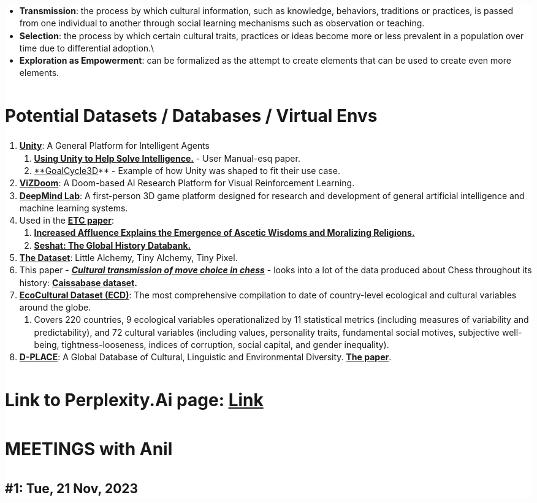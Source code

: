 - **Transmission**: the process by which cultural information, such as knowledge, behaviors, traditions or practices, is passed from one individual to another through social learning mechanisms such as observation or teaching.
- **Selection**: the process by which certain cultural traits, practices or ideas become more or less prevalent in a population over time due to differential adoption.\
- **Exploration as Empowerment**: can be formalized as the attempt to create elements that can be used to create even more elements.

# Potential Datasets / Databases / Virtual Envs

1. [**Unity**](https://arxiv.org/abs/1809.02627): A General Platform for Intelligent Agents 
    1. [**Using Unity to Help Solve Intelligence.**](https://arxiv.org/abs/2011.09294) - User Manual-esq paper.
    2. [**GoalCycle3D](https://www.notion.so/Research-Project-THESIS-a3a07ee3091c40b4b733b9df35329fdf?pvs=21)** - Example of how Unity was shaped to fit their use case.
2. [**ViZDoom**](https://arxiv.org/abs/1605.02097): A Doom-based AI Research Platform for Visual Reinforcement Learning.
3. [**DeepMind Lab**](https://arxiv.org/abs/1612.03801): A first-person 3D game platform designed for research and development of general artificial intelligence and machine learning systems.
4. Used in the [**ETC paper**](https://journals.plos.org/plosone/article?id=10.1371%2Fjournal.pone.0264509):
    1. [**Increased Affluence Explains the Emergence of Ascetic Wisdoms and Moralizing Religions.**](https://www.sciencedirect.com/science/article/pii/S0960982214013724?via%3Dihub#sec1)
    2. [**Seshat: The Global History Databank.**](https://philpapers.org/rec/TURSTG)
5. [**The Dataset**](https://www.nature.com/articles/s41562-023-01661-2#Sec19): Little Alchemy, Tiny Alchemy, Tiny Pixel.
6. This paper - [***Cultural transmission of move choice in chess***](https://royalsocietypublishing.org/doi/10.1098/rspb.2023.1634#d1e603) - looks into a lot of the data produced about Chess throughout its history: **[Caissabase dataset](https://royalsocietypublishing.org/doi/10.1098/rspb.2023.1634#d1e603).**
7. [**EcoCultural Dataset (ECD)**](https://www.nature.com/articles/s41597-022-01738-z#Sec9): The most comprehensive compilation to date of country-level ecological and cultural variables around the globe. 
    1. Covers 220 countries, 9 ecological variables operationalized by 11 statistical metrics (including measures of variability and predictability), and 72 cultural variables (including values, personality traits, fundamental social motives, subjective well-being, tightness-looseness, indices of corruption, social capital, and gender inequality). 
8. [**D-PLACE**](https://github.com/D-PLACE/dplace-data): A Global Database of Cultural, Linguistic and Environmental Diversity. [**The paper**](https://journals.plos.org/plosone/article?id=10.1371/journal.pone.0158391).

# Link to Perplexity.Ai page: [Link](https://www.perplexity.ai/search/Is-a-new-.yMwSVy8QBucfu3zI37_WQ?s=c)

# MEETINGS with Anil

## #1: Tue, 21 Nov, 2023
